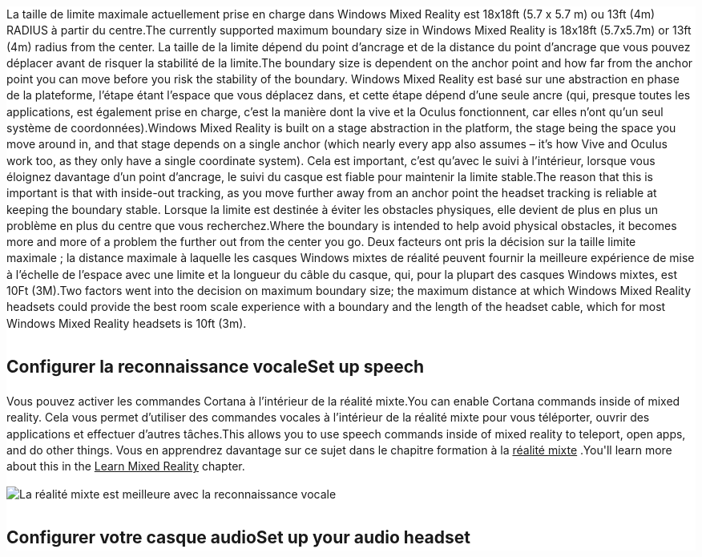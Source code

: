 <span data-ttu-id="0230e-167">La taille de limite maximale actuellement prise en charge dans Windows Mixed Reality est 18x18ft (5.7 x 5.7 m) ou 13ft (4m) RADIUS à partir du centre.</span><span class="sxs-lookup"><span data-stu-id="0230e-167">The currently supported maximum boundary size in Windows Mixed Reality is 18x18ft (5.7x5.7m) or 13ft (4m) radius from the center.</span></span>  <span data-ttu-id="0230e-168">La taille de la limite dépend du point d’ancrage et de la distance du point d’ancrage que vous pouvez déplacer avant de risquer la stabilité de la limite.</span><span class="sxs-lookup"><span data-stu-id="0230e-168">The boundary size is dependent on the anchor point and how far from the anchor point you can move before you risk the stability of the boundary.</span></span>  <span data-ttu-id="0230e-169">Windows Mixed Reality est basé sur une abstraction en phase de la plateforme, l’étape étant l’espace que vous déplacez dans, et cette étape dépend d’une seule ancre (qui, presque toutes les applications, est également prise en charge, c’est la manière dont la vive et la Oculus fonctionnent, car elles n’ont qu’un seul système de coordonnées).</span><span class="sxs-lookup"><span data-stu-id="0230e-169">Windows Mixed Reality is built on a stage abstraction in the platform, the stage being the space you move around in, and that stage depends on a single anchor (which nearly every app also assumes – it’s how Vive and Oculus work too, as they only have a single coordinate system).</span></span>  <span data-ttu-id="0230e-170">Cela est important, c’est qu’avec le suivi à l’intérieur, lorsque vous éloignez davantage d’un point d’ancrage, le suivi du casque est fiable pour maintenir la limite stable.</span><span class="sxs-lookup"><span data-stu-id="0230e-170">The reason that this is important is that with inside-out tracking, as you move further away from an anchor point the headset tracking is reliable at keeping the boundary stable.</span></span>  <span data-ttu-id="0230e-171">Lorsque la limite est destinée à éviter les obstacles physiques, elle devient de plus en plus un problème en plus du centre que vous recherchez.</span><span class="sxs-lookup"><span data-stu-id="0230e-171">Where the boundary is intended to help avoid physical obstacles, it becomes more and more of a problem the further out from the center you go.</span></span>  <span data-ttu-id="0230e-172">Deux facteurs ont pris la décision sur la taille limite maximale ; la distance maximale à laquelle les casques Windows mixtes de réalité peuvent fournir la meilleure expérience de mise à l’échelle de l’espace avec une limite et la longueur du câble du casque, qui, pour la plupart des casques Windows mixtes, est 10Ft (3M).</span><span class="sxs-lookup"><span data-stu-id="0230e-172">Two factors went into the decision on maximum boundary size; the maximum distance at which Windows Mixed Reality headsets could provide the best room scale experience with a boundary and the length of the headset cable, which for most Windows Mixed Reality headsets is 10ft (3m).</span></span>

## <a name="set-up-speech"></a><span data-ttu-id="0230e-173">Configurer la reconnaissance vocale</span><span class="sxs-lookup"><span data-stu-id="0230e-173">Set up speech</span></span>

<span data-ttu-id="0230e-174">Vous pouvez activer les commandes Cortana à l’intérieur de la réalité mixte.</span><span class="sxs-lookup"><span data-stu-id="0230e-174">You can enable Cortana commands inside of mixed reality.</span></span> <span data-ttu-id="0230e-175">Cela vous permet d’utiliser des commandes vocales à l’intérieur de la réalité mixte pour vous téléporter, ouvrir des applications et effectuer d’autres tâches.</span><span class="sxs-lookup"><span data-stu-id="0230e-175">This allows you to use speech commands inside of mixed reality to teleport, open apps, and do other things.</span></span> <span data-ttu-id="0230e-176">Vous en apprendrez davantage sur ce sujet dans le chapitre formation à la [réalité mixte](learn-mixed-reality.md) .</span><span class="sxs-lookup"><span data-stu-id="0230e-176">You'll learn more about this in the [Learn Mixed Reality](learn-mixed-reality.md) chapter.</span></span>

![La réalité mixte est meilleure avec la reconnaissance vocale](images/1050px-betterwithspeech.png)

## <a name="set-up-your-audio-headset"></a><span data-ttu-id="0230e-178">Configurer votre casque audio</span><span class="sxs-lookup"><span data-stu-id="0230e-178">Set up your audio headset</span></span>
